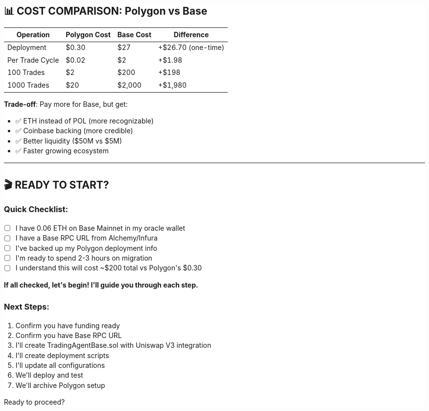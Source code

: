 
## 📊 COST COMPARISON: Polygon vs Base

| Operation | Polygon Cost | Base Cost | Difference |
|-----------|--------------|-----------|------------|
| Deployment | $0.30 | $27 | +$26.70 (one-time) |
| Per Trade Cycle | $0.02 | $2 | +$1.98 |
| 100 Trades | $2 | $200 | +$198 |
| 1000 Trades | $20 | $2,000 | +$1,980 |

**Trade-off**: Pay more for Base, but get:
- ✅ ETH instead of POL (more recognizable)
- ✅ Coinbase backing (more credible)
- ✅ Better liquidity ($50M vs $5M)
- ✅ Faster growing ecosystem

---

## 🎬 READY TO START?

### Quick Checklist:
- [ ] I have 0.06 ETH on Base Mainnet in my oracle wallet
- [ ] I have a Base RPC URL from Alchemy/Infura
- [ ] I've backed up my Polygon deployment info
- [ ] I'm ready to spend 2-3 hours on migration
- [ ] I understand this will cost ~$200 total vs Polygon's $0.30

**If all checked, let's begin! I'll guide you through each step.**

### Next Steps:
1. Confirm you have funding ready
2. Confirm you have Base RPC URL
3. I'll create TradingAgentBase.sol with Uniswap V3 integration
4. I'll create deployment scripts
5. I'll update all configurations
6. We'll deploy and test
7. We'll archive Polygon setup

Ready to proceed?
